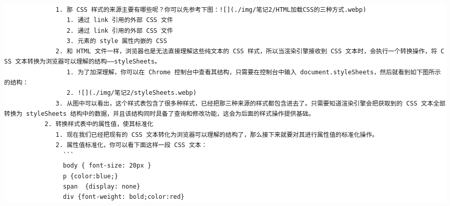                   1. 那 CSS 样式的来源主要有哪些呢？你可以先参考下图：![](./img/笔记2/HTML加载CSS的三种方式.webp)
                     1. 通过 link 引用的外部 CSS 文件
                     2. 通过 link 引用的外部 CSS 文件
                     3. 元素的 style 属性内嵌的 CSS
                  2. 和 HTML 文件一样，浏览器也是无法直接理解这些纯文本的 CSS 样式，所以当渲染引擎接收到 CSS 文本时，会执行一个转换操作，将 CSS 文本转换为浏览器可以理解的结构——styleSheets。
                     1. 为了加深理解，你可以在 Chrome 控制台中查看其结构，只需要在控制台中输入 document.styleSheets，然后就看到如下图所示的结构：
                     2. ![](./img/笔记2/styleSheets.webp)
                  3. 从图中可以看出，这个样式表包含了很多种样式，已经把那三种来源的样式都包含进去了。只需要知道渲染引擎会把获取到的 CSS 文本全部转换为 styleSheets 结构中的数据，并且该结构同时具备了查询和修改功能，这会为后面的样式操作提供基础。
               2. 转换样式表中的属性值，使其标准化
                  1. 现在我们已经把现有的 CSS 文本转化为浏览器可以理解的结构了，那么接下来就要对其进行属性值的标准化操作。
                  2. 属性值标准化，你可以看下面这样一段 CSS 文本：
                    ```
                    body { font-size: 20px }
                    p {color:blue;}
                    span  {display: none}
                    div {font-weight: bold;color:red}
